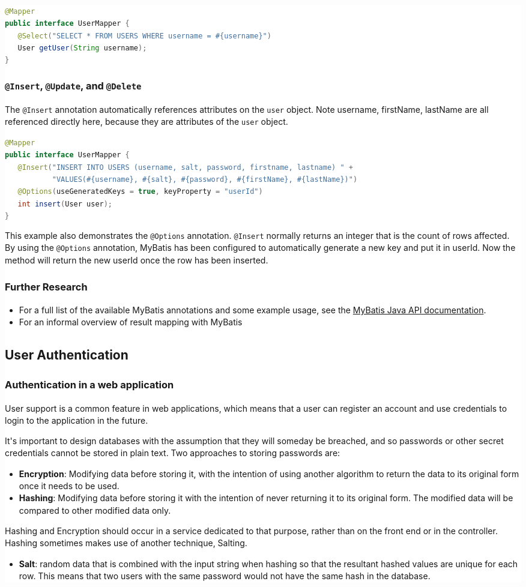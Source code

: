 ```java
@Mapper
public interface UserMapper {
   @Select("SELECT * FROM USERS WHERE username = #{username}")
   User getUser(String username);
}
```

### `@Insert`, `@Update`, and `@Delete`

The  `@Insert`  annotation automatically references attributes on the `user` object. Note username, firstName, lastName are all referenced directly here, because they are attributes of the `user` object.

```java
@Mapper
public interface UserMapper {
   @Insert("INSERT INTO USERS (username, salt, password, firstname, lastname) " +
           "VALUES(#{username}, #{salt}, #{password}, #{firstName}, #{lastName})")
   @Options(useGeneratedKeys = true, keyProperty = "userId")
   int insert(User user);
}
```

This example also demonstrates the `@Options` annotation. `@Insert` normally returns an integer that is the count of rows affected. By using the `@Options` annotation, MyBatis has been configured to automatically generate a new key and put it in userId. Now the method will return the new userId once the row has been inserted.

### Further Research
-   For a full list of the available MyBatis annotations and some example usage, see the  [MyBatis Java API documentation](https://mybatis.org/mybatis-3/java-api.html).
-   For an informal overview of result mapping with MyBatis

## User Authentication
### Authentication in a web application
User support is a common feature in web applications, which means that a user can register an account and use credentials to login to the application in the future.

It's important to design databases with the assumption that they will someday be breached, and so passwords or other secret credentials cannot be stored in plain text. Two approaches to storing passwords are:
-   **Encryption**: Modifying data before storing it, with the intention of using another algorithm to return the data to its original form once it needs to be used.
-   **Hashing**: Modifying data before storing it with the intention of never returning it to its original form. The modified data will be compared to other modified data only.

Hashing and Encryption should occur in a service dedicated to that purpose, rather than on the front end or in the controller. Hashing sometimes makes use of another technique, Salting.

- **Salt**: random data that is combined with the input string when hashing so that the resultant hashed values are unique for each row. This means that two users with the same password would not have the same hash in the database.
